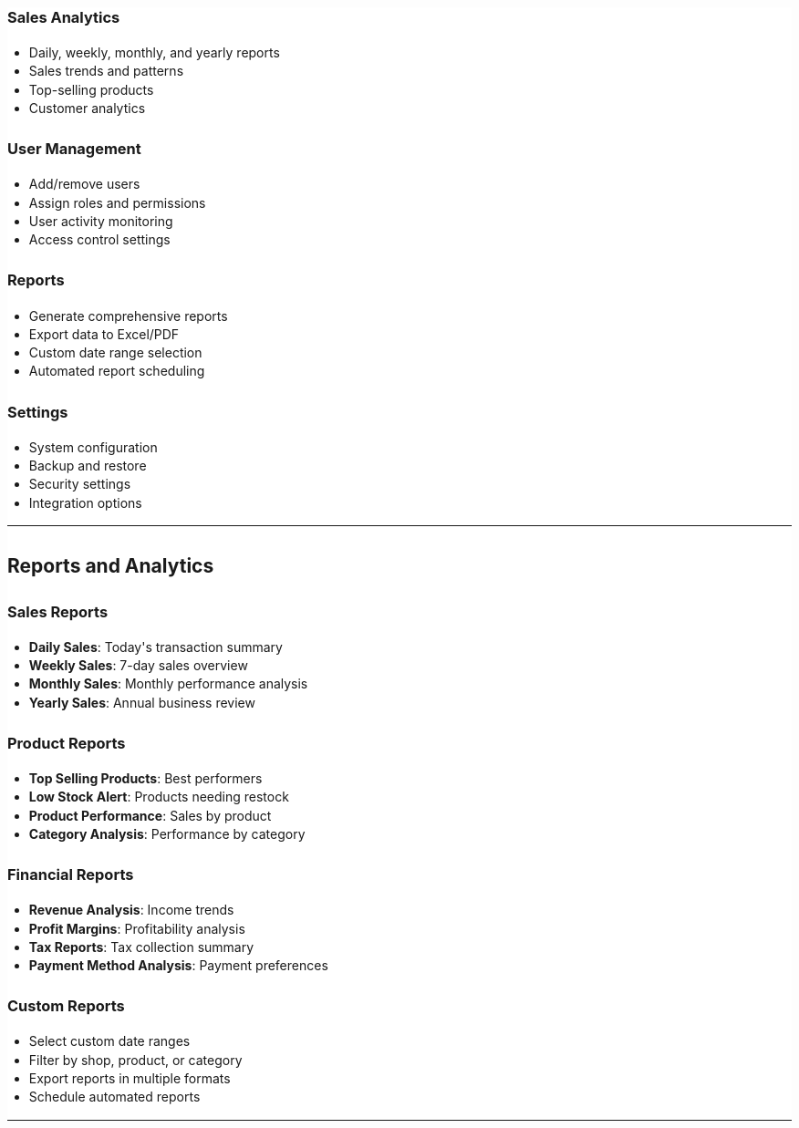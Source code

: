 ### Sales Analytics
- Daily, weekly, monthly, and yearly reports
- Sales trends and patterns
- Top-selling products
- Customer analytics

### User Management
- Add/remove users
- Assign roles and permissions
- User activity monitoring
- Access control settings

### Reports
- Generate comprehensive reports
- Export data to Excel/PDF
- Custom date range selection
- Automated report scheduling

### Settings
- System configuration
- Backup and restore
- Security settings
- Integration options

---

## Reports and Analytics

### Sales Reports
- **Daily Sales**: Today's transaction summary
- **Weekly Sales**: 7-day sales overview
- **Monthly Sales**: Monthly performance analysis
- **Yearly Sales**: Annual business review

### Product Reports
- **Top Selling Products**: Best performers
- **Low Stock Alert**: Products needing restock
- **Product Performance**: Sales by product
- **Category Analysis**: Performance by category

### Financial Reports
- **Revenue Analysis**: Income trends
- **Profit Margins**: Profitability analysis
- **Tax Reports**: Tax collection summary
- **Payment Method Analysis**: Payment preferences

### Custom Reports
- Select custom date ranges
- Filter by shop, product, or category
- Export reports in multiple formats
- Schedule automated reports

---